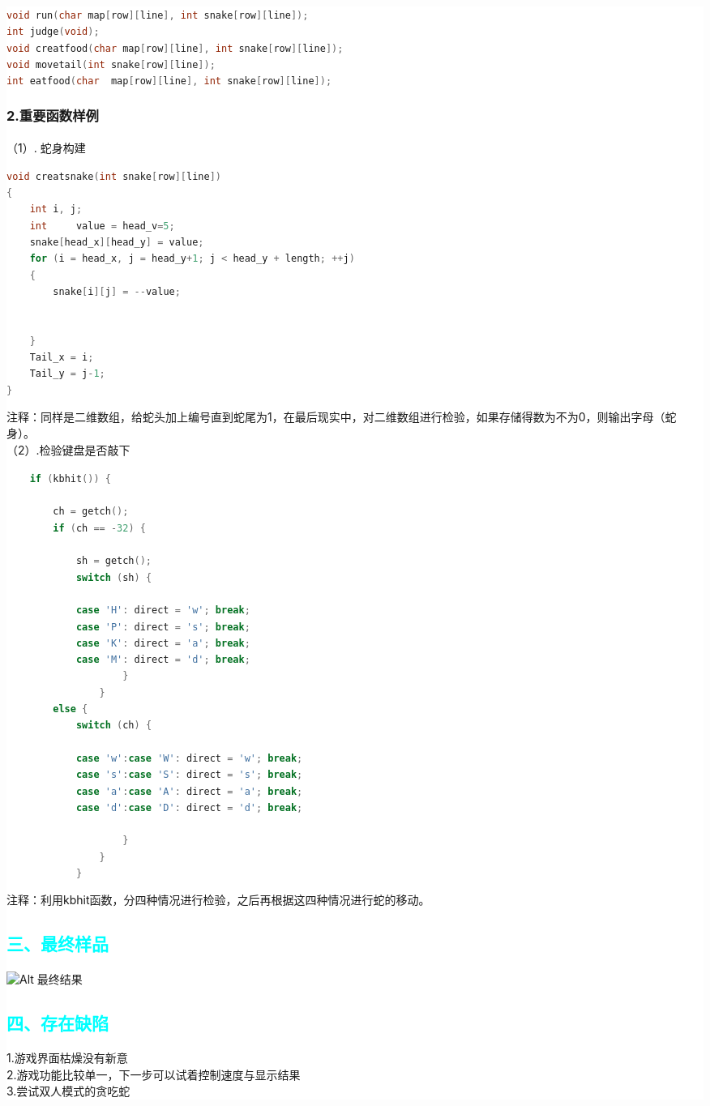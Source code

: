  ~~~ C++  
void run(char map[row][line], int snake[row][line]);
int judge(void);
void creatfood(char map[row][line], int snake[row][line]);
void movetail(int snake[row][line]);
int eatfood(char  map[row][line], int snake[row][line]);  
~~~  
### 2.重要函数样例
（1）. 蛇身构建  
~~~ C++ 
void creatsnake(int snake[row][line])
{
	int i, j;
	int 	value = head_v=5;
	snake[head_x][head_y] = value;
	for (i = head_x, j = head_y+1; j < head_y + length;	++j)
	{
		snake[i][j] = --value;	
	
	
	}
	Tail_x = i;
	Tail_y = j-1;
}
~~~  
注释：同样是二维数组，给蛇头加上编号直到蛇尾为1，在最后现实中，对二维数组进行检验，如果存储得数为不为0，则输出字母（蛇身）。    
（2）.检验键盘是否敲下
~~~C++  
	if (kbhit()) {

		ch = getch();
		if (ch == -32) {

			sh = getch();
			switch (sh) {

			case 'H': direct = 'w'; break;
			case 'P': direct = 's'; break;
			case 'K': direct = 'a'; break;
			case 'M': direct = 'd'; break;
					}
				}
		else {
			switch (ch) {

			case 'w':case 'W': direct = 'w'; break;
			case 's':case 'S': direct = 's'; break;
			case 'a':case 'A': direct = 'a'; break;
			case 'd':case 'D': direct = 'd'; break;

					}
				}
			}
~~~  
注释：利用kbhit函数，分四种情况进行检验，之后再根据这四种情况进行蛇的移动。   
 ##  **<font color=#00FFFF> 三、最终样品** </font>    
 ![Alt 最终结果](pi.png)  
 ##  **<font color=#00FFFF> 四、存在缺陷** </font>    
1.游戏界面枯燥没有新意  
2.游戏功能比较单一，下一步可以试着控制速度与显示结果  
3.尝试双人模式的贪吃蛇
